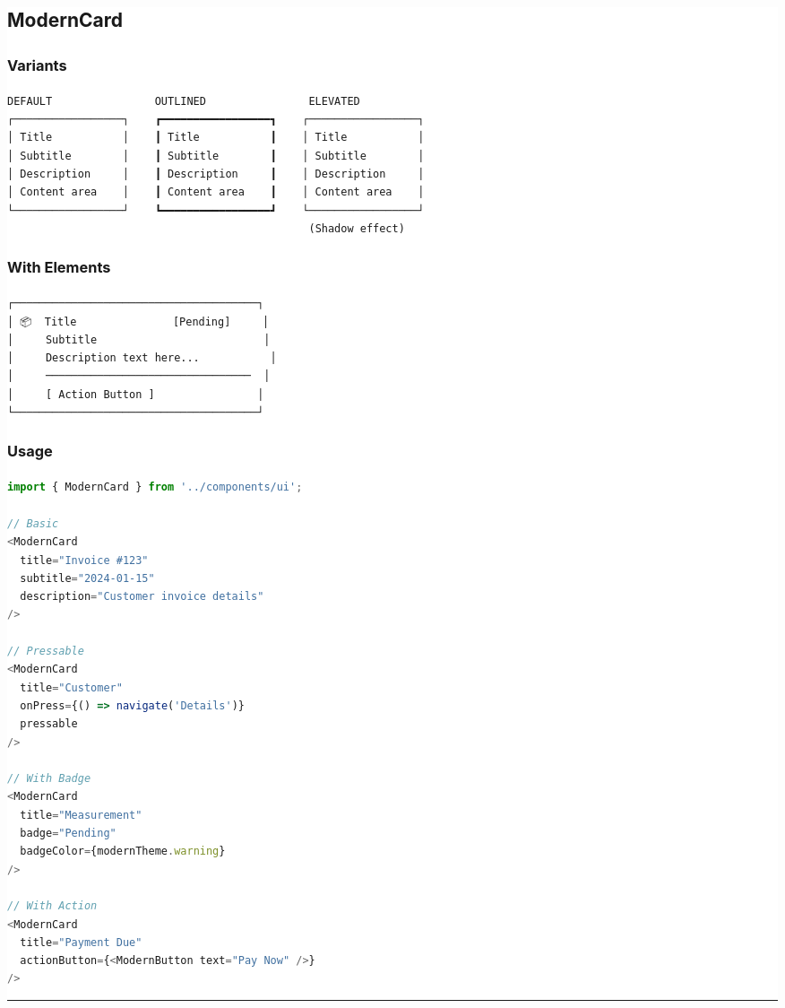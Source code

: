 ## ModernCard

### Variants

```
DEFAULT                OUTLINED                ELEVATED
┌─────────────────┐    ┏━━━━━━━━━━━━━━━━━┓    ┌─────────────────┐
│ Title           │    ┃ Title           ┃    │ Title           │
│ Subtitle        │    ┃ Subtitle        ┃    │ Subtitle        │
│ Description     │    ┃ Description     ┃    │ Description     │
│ Content area    │    ┃ Content area    ┃    │ Content area    │
└─────────────────┘    ┗━━━━━━━━━━━━━━━━━┛    └─────────────────┘
                                               (Shadow effect)
```

### With Elements

```
┌──────────────────────────────────────┐
│ 📦  Title               [Pending]     │
│     Subtitle                          │
│     Description text here...           │
│     ────────────────────────────────  │
│     [ Action Button ]                │
└──────────────────────────────────────┘
```

### Usage

```javascript
import { ModernCard } from '../components/ui';

// Basic
<ModernCard
  title="Invoice #123"
  subtitle="2024-01-15"
  description="Customer invoice details"
/>

// Pressable
<ModernCard
  title="Customer"
  onPress={() => navigate('Details')}
  pressable
/>

// With Badge
<ModernCard
  title="Measurement"
  badge="Pending"
  badgeColor={modernTheme.warning}
/>

// With Action
<ModernCard
  title="Payment Due"
  actionButton={<ModernButton text="Pay Now" />}
/>
```

---